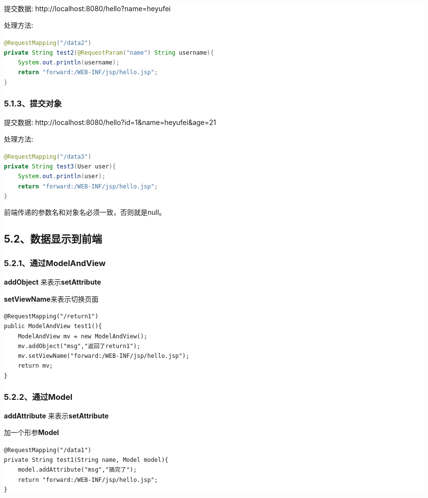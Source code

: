 提交数据: http://localhost:8080/hello?name=heyufei

处理方法:

```java
@RequestMapping("/data2")
private String test2(@RequestParam("name") String username){
    System.out.println(username);
    return "forward:/WEB-INF/jsp/hello.jsp";
}
```

### 5.1.3、提交对象

提交数据: http://localhost:8080/hello?id=1&name=heyufei&age=21

处理方法:

```java
@RequestMapping("/data3")
private String test3(User user){
    System.out.println(user);
    return "forward:/WEB-INF/jsp/hello.jsp";
}
```

前端传递的参数名和对象名必须一致，否则就是null。

## 5.2、数据显示到前端

### 5.2.1、通过ModelAndView

**addObject** 来表示**setAttribute**

**setViewName**来表示切换页面 

```
@RequestMapping("/return1")
public ModelAndView test1(){
    ModelAndView mv = new ModelAndView();
    mv.addObject("msg","返回了return1");
    mv.setViewName("forward:/WEB-INF/jsp/hello.jsp");
    return mv;
}
```

### 5.2.2、通过Model

**addAttribute** 来表示**setAttribute**

加一个形参**Model**

```
@RequestMapping("/data1")
private String test1(String name, Model model){
    model.addAttribute("msg","搞完了");
    return "forward:/WEB-INF/jsp/hello.jsp";
}
```
